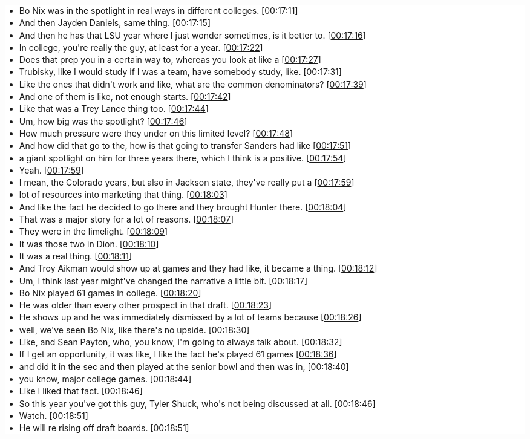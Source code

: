 *  Bo Nix was in the spotlight in real ways in different colleges. [[00:17:11](https://www.youtube.com/watch?v=IlWq-vnCgp0&t=1031.0s)]
*  And then Jayden Daniels, same thing. [[00:17:15](https://www.youtube.com/watch?v=IlWq-vnCgp0&t=1035.36s)]
*  And then he has that LSU year where I just wonder sometimes, is it better to. [[00:17:16](https://www.youtube.com/watch?v=IlWq-vnCgp0&t=1036.8799999999999s)]
*  In college, you're really the guy, at least for a year. [[00:17:22](https://www.youtube.com/watch?v=IlWq-vnCgp0&t=1042.56s)]
*  Does that prep you in a certain way to, whereas you look at like a [[00:17:27](https://www.youtube.com/watch?v=IlWq-vnCgp0&t=1047.12s)]
*  Trubisky, like I would study if I was a team, have somebody study, like. [[00:17:31](https://www.youtube.com/watch?v=IlWq-vnCgp0&t=1051.32s)]
*  Like the ones that didn't work and like, what are the common denominators? [[00:17:39](https://www.youtube.com/watch?v=IlWq-vnCgp0&t=1059.76s)]
*  And one of them is like, not enough starts. [[00:17:42](https://www.youtube.com/watch?v=IlWq-vnCgp0&t=1062.84s)]
*  Like that was a Trey Lance thing too. [[00:17:44](https://www.youtube.com/watch?v=IlWq-vnCgp0&t=1064.6s)]
*  Um, how big was the spotlight? [[00:17:46](https://www.youtube.com/watch?v=IlWq-vnCgp0&t=1066.6399999999999s)]
*  How much pressure were they under on this limited level? [[00:17:48](https://www.youtube.com/watch?v=IlWq-vnCgp0&t=1068.72s)]
*  And how did that go to the, how is that going to transfer Sanders had like [[00:17:51](https://www.youtube.com/watch?v=IlWq-vnCgp0&t=1071.28s)]
*  a giant spotlight on him for three years there, which I think is a positive. [[00:17:54](https://www.youtube.com/watch?v=IlWq-vnCgp0&t=1074.6399999999999s)]
*  Yeah. [[00:17:59](https://www.youtube.com/watch?v=IlWq-vnCgp0&t=1079.56s)]
*  I mean, the Colorado years, but also in Jackson state, they've really put a [[00:17:59](https://www.youtube.com/watch?v=IlWq-vnCgp0&t=1079.92s)]
*  lot of resources into marketing that thing. [[00:18:03](https://www.youtube.com/watch?v=IlWq-vnCgp0&t=1083.2s)]
*  And like the fact he decided to go there and they brought Hunter there. [[00:18:04](https://www.youtube.com/watch?v=IlWq-vnCgp0&t=1084.96s)]
*  That was a major story for a lot of reasons. [[00:18:07](https://www.youtube.com/watch?v=IlWq-vnCgp0&t=1087.76s)]
*  They were in the limelight. [[00:18:09](https://www.youtube.com/watch?v=IlWq-vnCgp0&t=1089.68s)]
*  It was those two in Dion. [[00:18:10](https://www.youtube.com/watch?v=IlWq-vnCgp0&t=1090.56s)]
*  It was a real thing. [[00:18:11](https://www.youtube.com/watch?v=IlWq-vnCgp0&t=1091.84s)]
*  And Troy Aikman would show up at games and they had like, it became a thing. [[00:18:12](https://www.youtube.com/watch?v=IlWq-vnCgp0&t=1092.96s)]
*  Um, I think last year might've changed the narrative a little bit. [[00:18:17](https://www.youtube.com/watch?v=IlWq-vnCgp0&t=1097.44s)]
*  Bo Nix played 61 games in college. [[00:18:20](https://www.youtube.com/watch?v=IlWq-vnCgp0&t=1100.6000000000001s)]
*  He was older than every other prospect in that draft. [[00:18:23](https://www.youtube.com/watch?v=IlWq-vnCgp0&t=1103.24s)]
*  He shows up and he was immediately dismissed by a lot of teams because [[00:18:26](https://www.youtube.com/watch?v=IlWq-vnCgp0&t=1106.8400000000001s)]
*  well, we've seen Bo Nix, like there's no upside. [[00:18:30](https://www.youtube.com/watch?v=IlWq-vnCgp0&t=1110.3600000000001s)]
*  Like, and Sean Payton, who, you know, I'm going to always talk about. [[00:18:32](https://www.youtube.com/watch?v=IlWq-vnCgp0&t=1112.56s)]
*  If I get an opportunity, it was like, I like the fact he's played 61 games [[00:18:36](https://www.youtube.com/watch?v=IlWq-vnCgp0&t=1116.28s)]
*  and did it in the sec and then played at the senior bowl and then was in, [[00:18:40](https://www.youtube.com/watch?v=IlWq-vnCgp0&t=1120.3600000000001s)]
*  you know, major college games. [[00:18:44](https://www.youtube.com/watch?v=IlWq-vnCgp0&t=1124.44s)]
*  Like I liked that fact. [[00:18:46](https://www.youtube.com/watch?v=IlWq-vnCgp0&t=1126.0s)]
*  So this year you've got this guy, Tyler Shuck, who's not being discussed at all. [[00:18:46](https://www.youtube.com/watch?v=IlWq-vnCgp0&t=1126.72s)]
*  Watch. [[00:18:51](https://www.youtube.com/watch?v=IlWq-vnCgp0&t=1131.04s)]
*  He will re rising off draft boards. [[00:18:51](https://www.youtube.com/watch?v=IlWq-vnCgp0&t=1131.8s)]